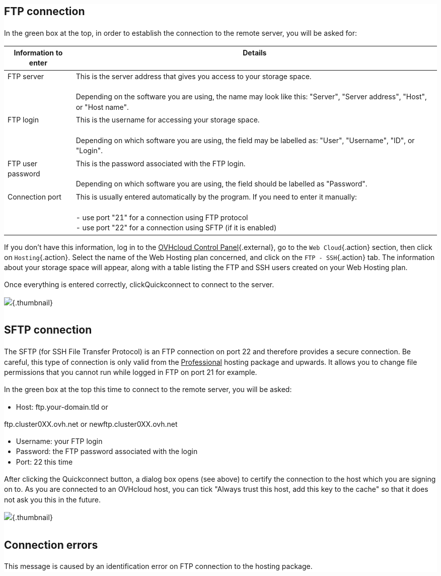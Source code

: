 
## FTP connection
In the green box at the top, in order to establish the connection to the remote server, you will be asked for:

|Information to enter|Details|
|---|---|
|FTP server|This is the server address that gives you access to your storage space.<br><br> Depending on the software you are using, the name may look like this: "Server", "Server address", "Host", or "Host name".|
|FTP login|This is the username for accessing your storage space.<br><br> Depending on which software you are using, the field may be labelled as: "User", "Username", "ID", or "Login".|
|FTP user password|This is the password associated with the FTP login.<br><br> Depending on which software you are using, the field should be labelled as "Password".|
|Connection port|This is usually entered automatically by the program. If you need to enter it manually:<br><br>\- use port "21" for a connection using FTP protocol<br>\- use port "22" for a connection using SFTP (if it is enabled)|

If you don’t have this information, log in to the [OVHcloud Control Panel](https://ca.ovh.com/auth/?action=gotomanager&from=https://www.ovh.com/sg/&ovhSubsidiary=sg){.external}, go to the `Web Cloud`{.action} section, then click on `Hosting`{.action}. Select the name of the Web Hosting plan concerned, and click on the `FTP - SSH`{.action} tab. The information about your storage space will appear, along with a table listing the FTP and SSH users created on your Web Hosting plan.


Once everything is entered correctly, clickQuickconnect to connect to the server.

![](images/img_1819.jpg){.thumbnail}


## SFTP connection
The SFTP (for SSH File Transfer Protocol) is an FTP connection on port 22 and therefore provides a secure connection.
Be careful, this type of connection is only valid from the [Professional](https://www.ovhcloud.com/en-sg/web-hosting/) hosting package and upwards.
It allows you to change file permissions that you cannot run while logged in FTP on port 21 for example.

In the green box at the top this time to connect to the remote server, you will be asked:

- Host: ftp.your-domain.tld or 

ftp.cluster0XX.ovh.net or 
newftp.cluster0XX.ovh.net

- Username: your FTP login 
- Password: the FTP password associated with the login
- Port: 22 this time


After clicking the Quickconnect button, a dialog box opens (see above) to certify the connection to the host which you are signing on to. As you are connected to an OVHcloud host, you can tick "Always trust this host, add this key to the cache" so that it does not ask you this in the future.

![](images/img_1834.jpg){.thumbnail}


## Connection errors
This message is caused by an identification error on FTP connection to the hosting package.
